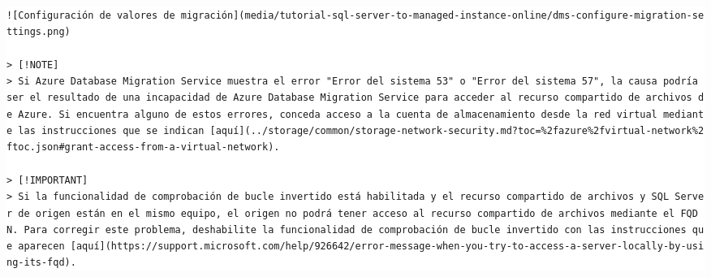    ![Configuración de valores de migración](media/tutorial-sql-server-to-managed-instance-online/dms-configure-migration-settings.png)

    > [!NOTE]
    > Si Azure Database Migration Service muestra el error "Error del sistema 53" o "Error del sistema 57", la causa podría ser el resultado de una incapacidad de Azure Database Migration Service para acceder al recurso compartido de archivos de Azure. Si encuentra alguno de estos errores, conceda acceso a la cuenta de almacenamiento desde la red virtual mediante las instrucciones que se indican [aquí](../storage/common/storage-network-security.md?toc=%2fazure%2fvirtual-network%2ftoc.json#grant-access-from-a-virtual-network).

    > [!IMPORTANT]
    > Si la funcionalidad de comprobación de bucle invertido está habilitada y el recurso compartido de archivos y SQL Server de origen están en el mismo equipo, el origen no podrá tener acceso al recurso compartido de archivos mediante el FQDN. Para corregir este problema, deshabilite la funcionalidad de comprobación de bucle invertido con las instrucciones que aparecen [aquí](https://support.microsoft.com/help/926642/error-message-when-you-try-to-access-a-server-locally-by-using-its-fqd).

